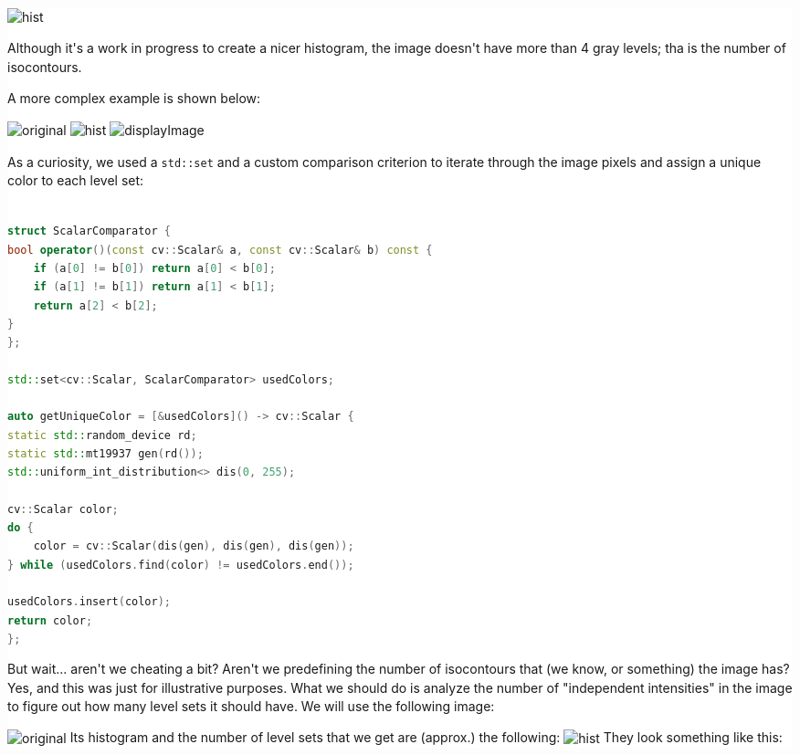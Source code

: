 <img src="../assets/blog_images/2025-01-30-conformal-prediction/squares/hist.png" alt="hist" width=500 align="center">

Although it's a work in progress to create a nicer histogram, the image doesn't have more than 4 gray levels; tha is the number of isocontours.

A more complex example is shown below:

<img src="../assets/blog_images/2025-01-30-conformal-prediction/complex/original.png" alt="original" width=500 align="center">
<img src="../assets/blog_images/2025-01-30-conformal-prediction/complex/hist.png" alt="hist" width=500 align="center">
<img src="../assets/blog_images/2025-01-30-conformal-prediction/complex/displayImage.png" alt="displayImage" width=500 align="center">

As a curiosity, we used a ```std::set``` and a custom comparison criterion to iterate through the image pixels and assign a unique color to each level set:
```cpp

struct ScalarComparator {
bool operator()(const cv::Scalar& a, const cv::Scalar& b) const {
    if (a[0] != b[0]) return a[0] < b[0];
    if (a[1] != b[1]) return a[1] < b[1];
    return a[2] < b[2];
}
};

std::set<cv::Scalar, ScalarComparator> usedColors;

auto getUniqueColor = [&usedColors]() -> cv::Scalar {
static std::random_device rd;
static std::mt19937 gen(rd());
std::uniform_int_distribution<> dis(0, 255);

cv::Scalar color;
do {
    color = cv::Scalar(dis(gen), dis(gen), dis(gen));
} while (usedColors.find(color) != usedColors.end());

usedColors.insert(color);
return color;
};
```

But wait... aren't we cheating a bit? Aren't we predefining the number of isocontours that (we know, or something) the image has? Yes, and this was just for illustrative purposes. What we should do is analyze the number of "independent intensities" in the image to figure out how many level sets it should have. We will use the following image:

<img src="../assets/blog_images/2025-01-30-conformal-prediction/peppers/original.png" alt="original" width=500 align="center">
Its histogram and the number of level sets that we get are (approx.) the following:

<img src="../assets/blog_images/2025-01-30-conformal-prediction/peppers/hist.png" alt="hist" width=500 align="center">
They look something like this:
